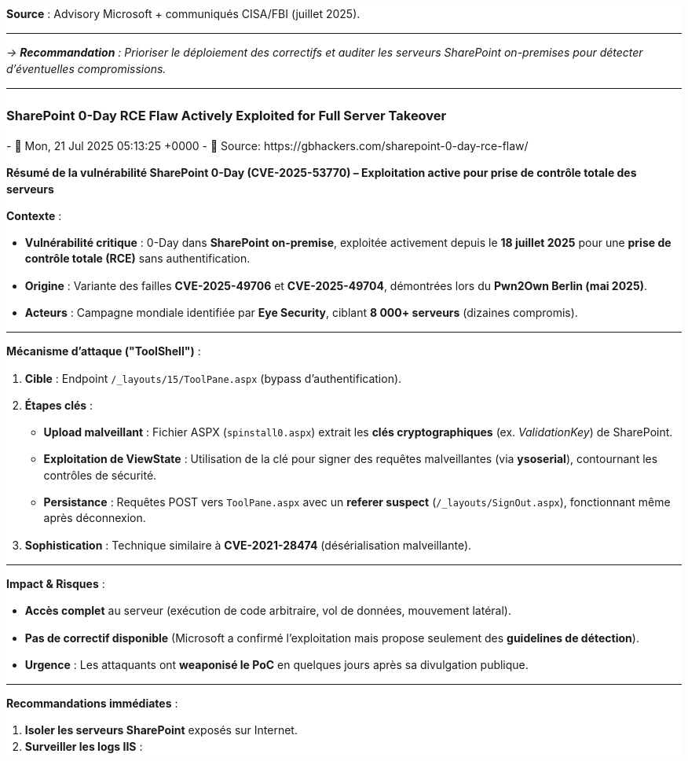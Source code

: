 **Source** : Advisory Microsoft + communiqués CISA/FBI (juillet 2025).

---
*→ **Recommandation** : Prioriser le déploiement des correctifs et auditer les serveurs SharePoint on-premises pour détecter d’éventuelles compromissions.*

---

<h3 class="class_h3">SharePoint 0-Day RCE Flaw Actively Exploited for Full Server Takeover</h3>
- 📅 Mon, 21 Jul 2025 05:13:25 +0000
- 🔗 Source: https://gbhackers.com/sharepoint-0-day-rce-flaw/

**Résumé de la vulnérabilité SharePoint 0-Day (CVE-2025-53770) – Exploitation active pour prise de contrôle totale des serveurs**

**Contexte** :

- **Vulnérabilité critique** : 0-Day dans **SharePoint on-premise**, exploitée activement depuis le **18 juillet 2025** pour une **prise de contrôle totale (RCE)** sans authentification.

- **Origine** : Variante des failles **CVE-2025-49706** et **CVE-2025-49704**, démontrées lors du **Pwn2Own Berlin (mai 2025)**.

- **Acteurs** : Campagne mondiale identifiée par **Eye Security**, ciblant **8 000+ serveurs** (dizaines compromis).

---

**Mécanisme d’attaque ("ToolShell")** :
1. **Cible** : Endpoint `/_layouts/15/ToolPane.aspx` (bypass d’authentification).
2. **Étapes clés** :

   - **Upload malveillant** : Fichier ASPX (`spinstall0.aspx`) extrait les **clés cryptographiques** (ex. *ValidationKey*) de SharePoint.

   - **Exploitation de ViewState** : Utilisation de la clé pour signer des requêtes malveillantes (via **ysoserial**), contournant les contrôles de sécurité.

   - **Persistance** : Requêtes POST vers `ToolPane.aspx` avec un **referer suspect** (`/_layouts/SignOut.aspx`), fonctionnant même après déconnexion.
3. **Sophistication** : Technique similaire à **CVE-2021-28474** (désérialisation malveillante).

---

**Impact & Risques** :

- **Accès complet** au serveur (exécution de code arbitraire, vol de données, mouvement latéral).

- **Pas de correctif disponible** (Microsoft a confirmé l’exploitation mais propose seulement des **guidelines de détection**).

- **Urgence** : Les attaquants ont **weaponisé le PoC** en quelques jours après sa divulgation publique.

---
**Recommandations immédiates** :
1. **Isoler les serveurs SharePoint** exposés sur Internet.
2. **Surveiller les logs IIS** :
